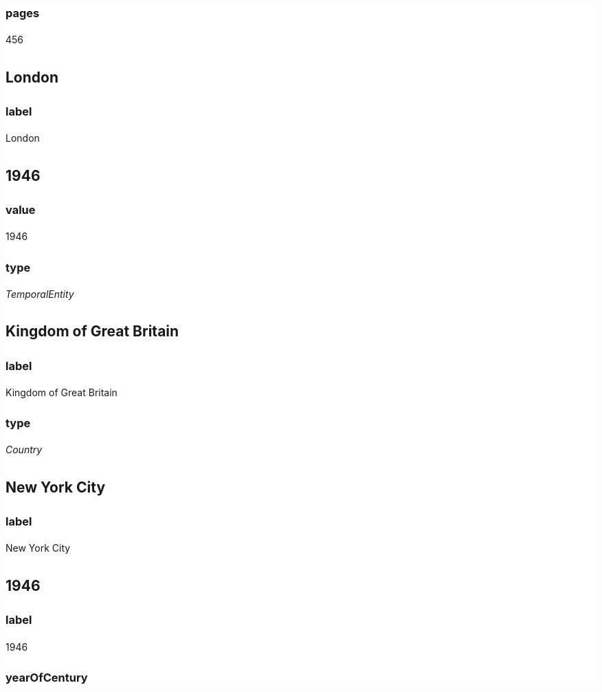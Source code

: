 ### pages


456

## London

### label


London

## 1946

### value


1946

### type


*TemporalEntity*

## Kingdom of Great Britain

### label


Kingdom of Great Britain

### type


*Country*

## New York City

### label


New York City

## 1946

### label


1946

### yearOfCentury

